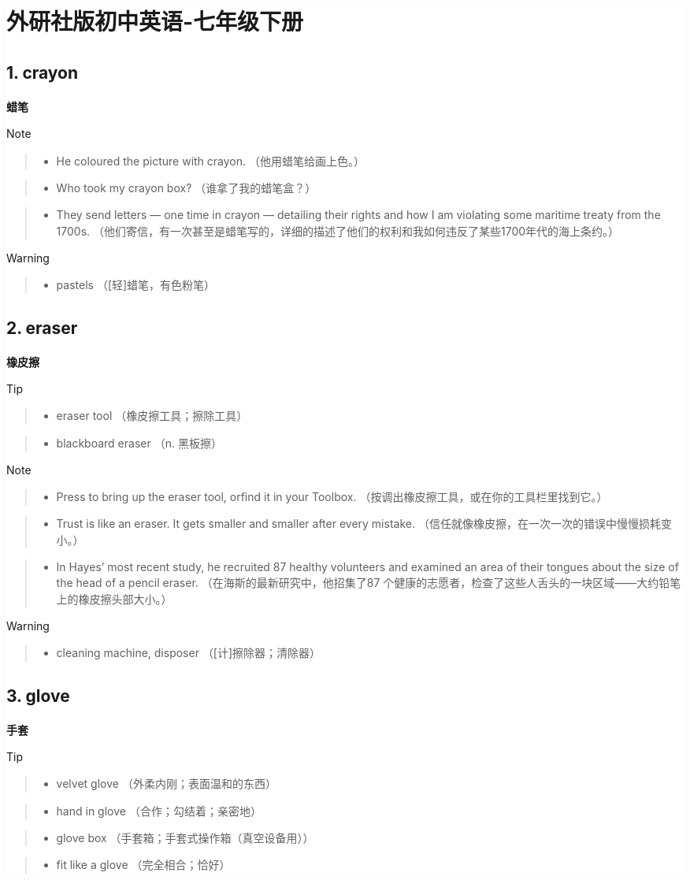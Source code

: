 # 外研社版初中英语-七年级下册

## 1. crayon

**蜡笔**

> [!NOTE]

> - He coloured the picture with crayon. （他用蜡笔给画上色。）

> - Who took my crayon box? （谁拿了我的蜡笔盒？）

> - They send letters — one time in crayon — detailing their rights and how I am violating some maritime treaty from the 1700s. （他们寄信，有一次甚至是蜡笔写的，详细的描述了他们的权利和我如何违反了某些1700年代的海上条约。）

> [!WARNING]

> - pastels （[轻]蜡笔，有色粉笔）

## 2. eraser

**橡皮擦**

> [!TIP]

> - eraser tool （橡皮擦工具；擦除工具）

> - blackboard eraser （n. 黑板擦）

> [!NOTE]

> - Press to bring up the eraser tool, orfind it in your Toolbox. （按调出橡皮擦工具，或在你的工具栏里找到它。）

> - Trust is like an eraser. It gets smaller and smaller after every mistake. （信任就像橡皮擦，在一次一次的错误中慢慢损耗变小。）

> - In Hayes’ most recent study, he recruited 87 healthy volunteers and examined an area of their tongues about the size of the head of a pencil eraser. （在海斯的最新研究中，他招集了87 个健康的志愿者，检查了这些人舌头的一块区域——大约铅笔上的橡皮擦头部大小。）

> [!WARNING]

> - cleaning machine, disposer （[计]擦除器；清除器）

## 3. glove

**手套**

> [!TIP]

> - velvet glove （外柔内刚；表面温和的东西）

> - hand in glove （合作；勾结着；亲密地）

> - glove box （手套箱；手套式操作箱（真空设备用））

> - fit like a glove （完全相合；恰好）
